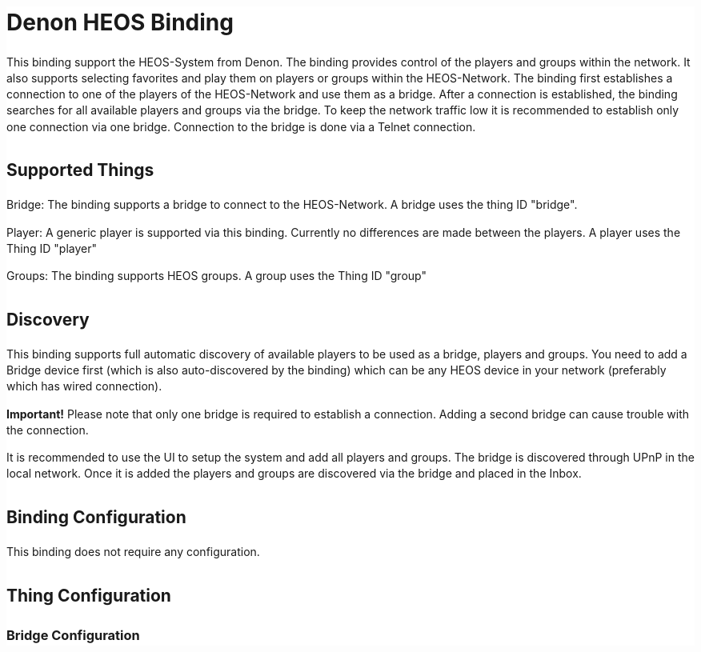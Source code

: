 # Denon HEOS Binding

This binding support the HEOS-System from Denon.
The binding provides control of the players and groups within the network.
It also supports selecting favorites and play them on players or groups within the HEOS-Network.
The binding first establishes a connection to one of the players of the HEOS-Network and use them as a bridge.
After a connection is established, the binding searches for all available players and groups via the bridge.
To keep the network traffic low it is recommended to establish only one connection via one bridge.
Connection to the bridge is done via a Telnet connection.

## Supported Things

Bridge:
The binding supports a bridge to connect to the HEOS-Network.
A bridge uses the thing ID "bridge".


Player:
A generic player is supported via this binding.
Currently no differences are made between the players.
A player uses the Thing ID "player"

Groups:
The binding supports HEOS groups.
A group uses the Thing ID "group"


## Discovery

This binding supports full automatic discovery of available players to be used as a bridge, players and groups.
You need to add a Bridge device first (which is also auto-discovered by the binding) which can be any HEOS device in your network (preferably which has wired connection).

__Important!__
Please note that only one bridge is required to establish a connection.
Adding a second bridge can cause trouble with the connection.

It is recommended to use the UI to setup the system and add all players and groups.
The bridge is discovered through UPnP in the local network.
Once it is added the players and groups are discovered via the bridge and placed in the Inbox.

## Binding Configuration

This binding does not require any configuration.

## Thing Configuration

### Bridge Configuration
